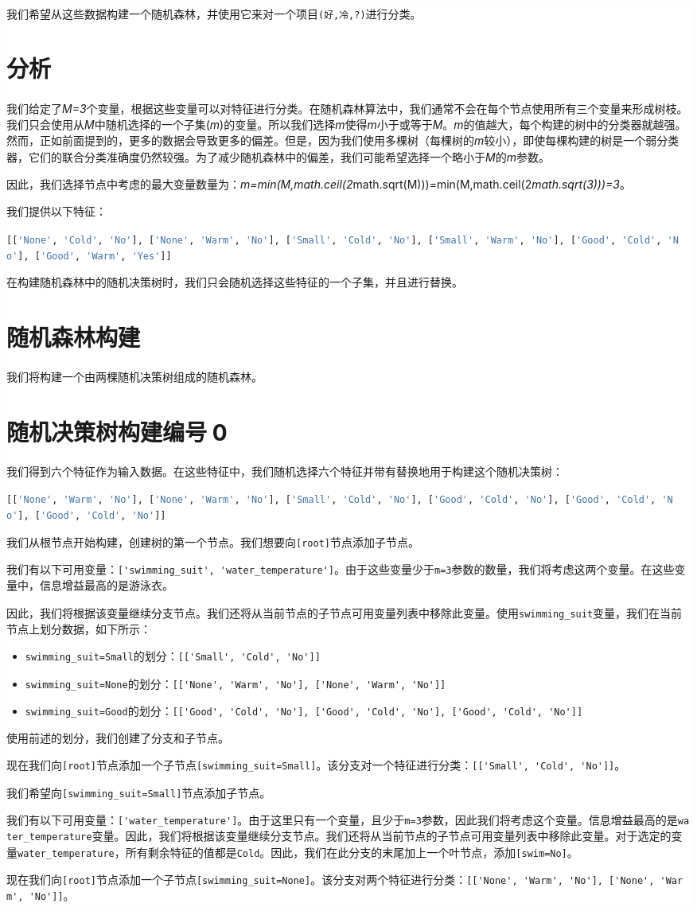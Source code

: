 我们希望从这些数据构建一个随机森林，并使用它来对一个项目`(好,冷,?)`进行分类。

# 分析

我们给定了*M=3*个变量，根据这些变量可以对特征进行分类。在随机森林算法中，我们通常不会在每个节点使用所有三个变量来形成树枝。我们只会使用从*M*中随机选择的一个子集(*m*)的变量。所以我们选择*m*使得*m*小于或等于*M*。*m*的值越大，每个构建的树中的分类器就越强。然而，正如前面提到的，更多的数据会导致更多的偏差。但是，因为我们使用多棵树（每棵树的*m*较小），即使每棵构建的树是一个弱分类器，它们的联合分类准确度仍然较强。为了减少随机森林中的偏差，我们可能希望选择一个略小于*M*的*m*参数。

因此，我们选择节点中考虑的最大变量数量为：*m=min(M,math.ceil(2*math.sqrt(M)))=min(M,math.ceil(2*math.sqrt(3)))=3*。

我们提供以下特征：

```py
[['None', 'Cold', 'No'], ['None', 'Warm', 'No'], ['Small', 'Cold', 'No'], ['Small', 'Warm', 'No'], ['Good', 'Cold', 'No'], ['Good', 'Warm', 'Yes']]
```

在构建随机森林中的随机决策树时，我们只会随机选择这些特征的一个子集，并且进行替换。

# 随机森林构建

我们将构建一个由两棵随机决策树组成的随机森林。

# 随机决策树构建编号 0

我们得到六个特征作为输入数据。在这些特征中，我们随机选择六个特征并带有替换地用于构建这个随机决策树：

```py
[['None', 'Warm', 'No'], ['None', 'Warm', 'No'], ['Small', 'Cold', 'No'], ['Good', 'Cold', 'No'], ['Good', 'Cold', 'No'], ['Good', 'Cold', 'No']]
```

我们从根节点开始构建，创建树的第一个节点。我们想要向`[root]`节点添加子节点。

我们有以下可用变量：`['swimming_suit', 'water_temperature']`。由于这些变量少于`m=3`参数的数量，我们将考虑这两个变量。在这些变量中，信息增益最高的是游泳衣。

因此，我们将根据该变量继续分支节点。我们还将从当前节点的子节点可用变量列表中移除此变量。使用`swimming_suit`变量，我们在当前节点上划分数据，如下所示：

+   `swimming_suit=Small`的划分：`[['Small', 'Cold', 'No']]`

+   `swimming_suit=None`的划分：`[['None', 'Warm', 'No'], ['None', 'Warm', 'No']]`

+   `swimming_suit=Good`的划分：`[['Good', 'Cold', 'No'], ['Good', 'Cold', 'No'], ['Good', 'Cold', 'No']]`

使用前述的划分，我们创建了分支和子节点。

现在我们向`[root]`节点添加一个子节点`[swimming_suit=Small]`。该分支对一个特征进行分类：`[['Small', 'Cold', 'No']]`。

我们希望向`[swimming_suit=Small]`节点添加子节点。

我们有以下可用变量：`['water_temperature']`。由于这里只有一个变量，且少于`m=3`参数，因此我们将考虑这个变量。信息增益最高的是`water_temperature`变量。因此，我们将根据该变量继续分支节点。我们还将从当前节点的子节点可用变量列表中移除此变量。对于选定的变量`water_temperature`，所有剩余特征的值都是`Cold`。因此，我们在此分支的末尾加上一个叶节点，添加`[swim=No]`。

现在我们向`[root]`节点添加一个子节点`[swimming_suit=None]`。该分支对两个特征进行分类：`[['None', 'Warm', 'No'], ['None', 'Warm', 'No']]`。
